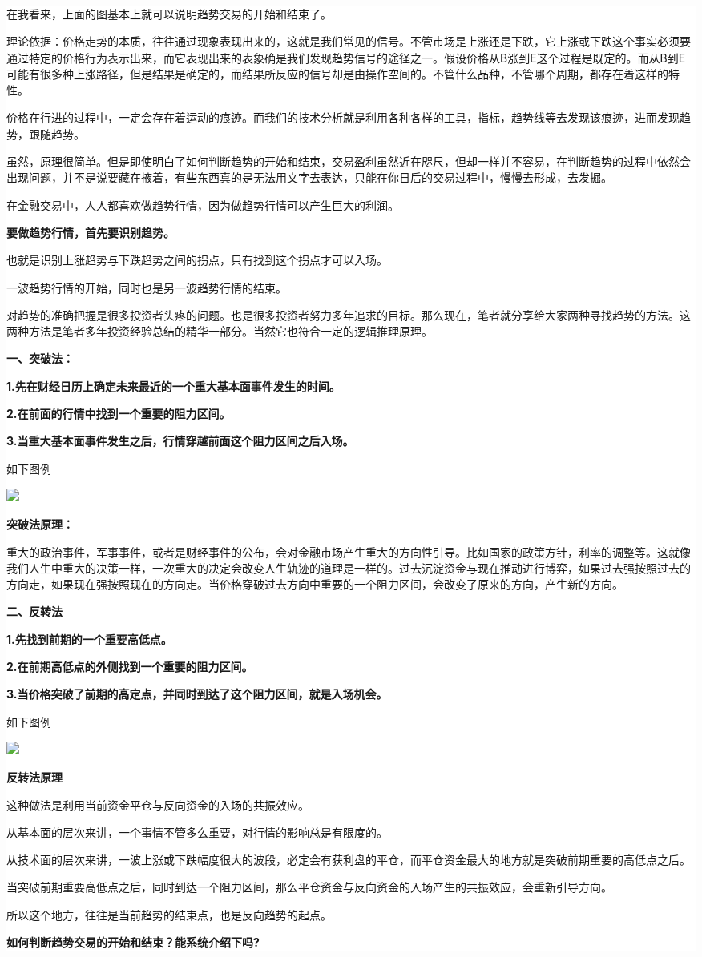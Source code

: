 在我看来，上面的图基本上就可以说明趋势交易的开始和结束了。  

理论依据：价格走势的本质，往往通过现象表现出来的，这就是我们常见的信号。不管市场是上涨还是下跌，它上涨或下跌这个事实必须要通过特定的价格行为表示出来，而它表现出来的表象确是我们发现趋势信号的途径之一。假设价格从B涨到E这个过程是既定的。而从B到E可能有很多种上涨路径，但是结果是确定的，而结果所反应的信号却是由操作空间的。不管什么品种，不管哪个周期，都存在着这样的特性。

价格在行进的过程中，一定会存在着运动的痕迹。而我们的技术分析就是利用各种各样的工具，指标，趋势线等去发现该痕迹，进而发现趋势，跟随趋势。

虽然，原理很简单。但是即使明白了如何判断趋势的开始和结束，交易盈利虽然近在咫尺，但却一样并不容易，在判断趋势的过程中依然会出现问题，并不是说要藏在掖着，有些东西真的是无法用文字去表达，只能在你日后的交易过程中，慢慢去形成，去发掘。

在金融交易中，人人都喜欢做趋势行情，因为做趋势行情可以产生巨大的利润。

**要做趋势行情，首先要识别趋势。**

也就是识别上涨趋势与下跌趋势之间的拐点，只有找到这个拐点才可以入场。

一波趋势行情的开始，同时也是另一波趋势行情的结束。

对趋势的准确把握是很多投资者头疼的问题。也是很多投资者努力多年追求的目标。那么现在，笔者就分享给大家两种寻找趋势的方法。这两种方法是笔者多年投资经验总结的精华一部分。当然它也符合一定的逻辑推理原理。

​**一、突破法：**

**1.先在财经日历上确定未来最近的一个重大基本面事件发生的时间。**

**2.在前面的行情中找到一个重要的阻力区间。**

**3.当重大基本面事件发生之后，行情穿越前面这个阻力区间之后入场。**

如下图例

![](https://cdn.fendou.la/funstoutiao/2020/12/183146950.png)

**突破法原理：**  

重大的政治事件，军事事件，或者是财经事件的公布，会对金融市场产生重大的方向性引导。比如国家的政策方针，利率的调整等。这就像我们人生中重大的决策一样，一次重大的决定会改变人生轨迹的道理是一样的。过去沉淀资金与现在推动进行博弈，如果过去强按照过去的方向走，如果现在强按照现在的方向走。当价格穿破过去方向中重要的一个阻力区间，会改变了原来的方向，产生新的方向。

**二、反转法**

**1.先找到前期的一个重要高低点。**

**2.在前期高低点的外侧找到一个重要的阻力区间。**

**3.当价格突破了前期的高定点，并同时到达了这个阻力区间，就是入场机会。**

如下图例

![](https://cdn.fendou.la/funstoutiao/2020/12/183229076.png)

**反转法原理**  

这种做法是利用当前资金平仓与反向资金的入场的共振效应。

从基本面的层次来讲，一个事情不管多么重要，对行情的影响总是有限度的。

从技术面的层次来讲，一波上涨或下跌幅度很大的波段，必定会有获利盘的平仓，而平仓资金最大的地方就是突破前期重要的高低点之后。

当突破前期重要高低点之后，同时到达一个阻力区间，那么平仓资金与反向资金的入场产生的共振效应，会重新引导方向。

所以这个地方，往往是当前趋势的结束点，也是反向趋势的起点。

**如何判断趋势交易的开始和结束？能系统介绍下吗?**
